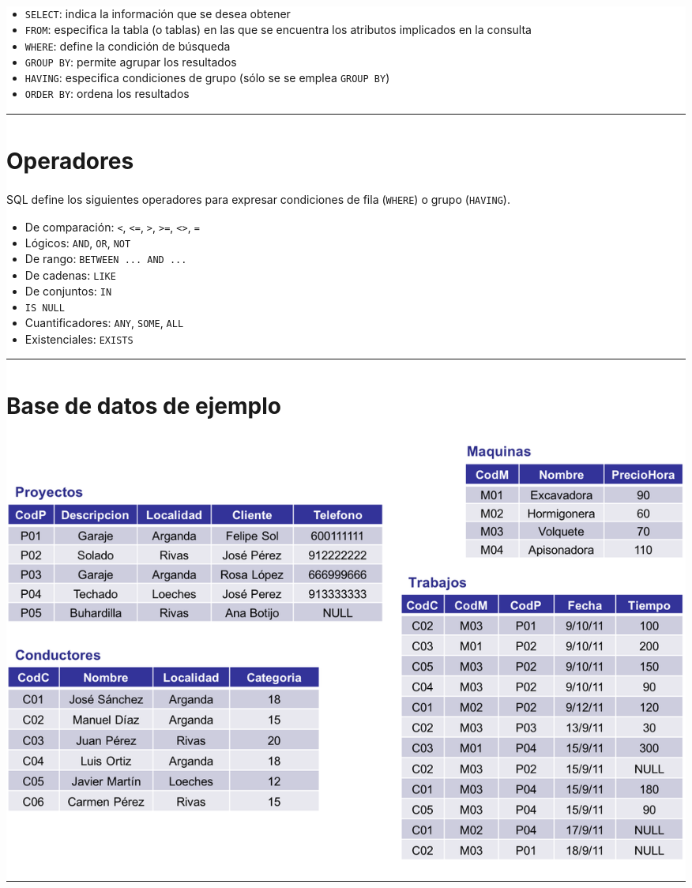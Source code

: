 - `SELECT`: indica la información que se desea obtener
- `FROM`: especifica la tabla (o tablas) en las que se encuentra los
  atributos implicados en la consulta
- `WHERE`: define la condición de búsqueda
- `GROUP BY`: permite agrupar los resultados
- `HAVING`: especifica condiciones de grupo (sólo se se emplea
  `GROUP BY`)
- `ORDER BY`: ordena los resultados

---

# Operadores

SQL define los siguientes operadores para expresar condiciones de fila
(`WHERE`) o grupo (`HAVING`).

- De comparación: `<`, `<=`, `>`, `>=`, `<>`, `=`
- Lógicos: `AND`, `OR`, `NOT`
- De rango: `BETWEEN ... AND ...`
- De cadenas: `LIKE`
- De conjuntos: `IN`
- `IS NULL`
- Cuantificadores: `ANY`, `SOME`, `ALL`
- Existenciales: `EXISTS`

---

# Base de datos de ejemplo

![center h:500](img/t4/ejemplo.png)

---